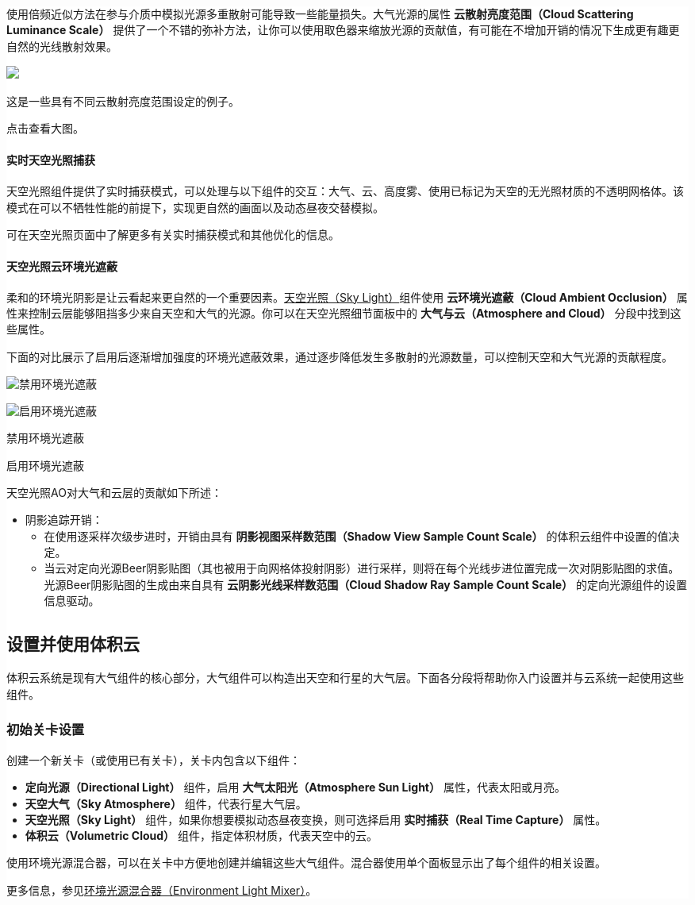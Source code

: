 使用倍频近似方法在参与介质中模拟光源多重散射可能导致一些能量损失。大气光源的属性 **云散射亮度范围（Cloud Scattering Luminance Scale）** 提供了一个不错的弥补方法，让你可以使用取色器来缩放光源的贡献值，有可能在不增加开销的情况下生成更有趣更自然的光线散射效果。

[![](https://d1iv7db44yhgxn.cloudfront.net/documentation/images/5e25cdc0-71cf-4cf4-b425-0d0ccbc07475/directionallight_cloudluminancescale.png)](https://d1iv7db44yhgxn.cloudfront.net/documentation/images/5e25cdc0-71cf-4cf4-b425-0d0ccbc07475/directionallight_cloudluminancescale.png)

这是一些具有不同云散射亮度范围设定的例子。

点击查看大图。

#### 实时天空光照捕获

天空光照组件提供了实时捕获模式，可以处理与以下组件的交互：大气、云、高度雾、使用已标记为天空的无光照材质的不透明网格体。该模式在可以不牺牲性能的前提下，实现更自然的画面以及动态昼夜交替模拟。

可在天空光照页面中了解更多有关实时捕获模式和其他优化的信息。

#### 天空光照云环境光遮蔽

柔和的环境光阴影是让云看起来更自然的一个重要因素。[天空光照（Sky Light）](/documentation/zh-cn/unreal-engine/sky-lights-in-unreal-engine)组件使用 **云环境光遮蔽（Cloud Ambient Occlusion）** 属性来控制云层能够阻挡多少来自天空和大气的光源。你可以在天空光照细节面板中的 **大气与云（Atmosphere and Cloud）** 分段中找到这些属性。

下面的对比展示了启用后逐渐增加强度的环境光遮蔽效果，通过逐步降低发生多散射的光源数量，可以控制天空和大气光源的贡献程度。

![禁用环境光遮蔽](https://d1iv7db44yhgxn.cloudfront.net/documentation/images/49ef785f-9d02-4491-ad36-a42a5250e193/skylight_cloudao_off.png)

![启用环境光遮蔽](https://d1iv7db44yhgxn.cloudfront.net/documentation/images/87996500-1708-4c2d-889d-376bd43ac24c/skylight_cloudao_on.png)

禁用环境光遮蔽

启用环境光遮蔽

天空光照AO对大气和云层的贡献如下所述：

-   阴影追踪开销：
    -   在使用逐采样次级步进时，开销由具有 **阴影视图采样数范围（Shadow View Sample Count Scale）** 的体积云组件中设置的值决定。
    -   当云对定向光源Beer阴影贴图（其也被用于向网格体投射阴影）进行采样，则将在每个光线步进位置完成一次对阴影贴图的求值。光源Beer阴影贴图的生成由来自具有 **云阴影光线采样数范围（Cloud Shadow Ray Sample Count Scale）** 的定向光源组件的设置信息驱动。

## 设置并使用体积云

体积云系统是现有大气组件的核心部分，大气组件可以构造出天空和行星的大气层。下面各分段将帮助你入门设置并与云系统一起使用这些组件。

### 初始关卡设置

创建一个新关卡（或使用已有关卡），关卡内包含以下组件：

-   **定向光源（Directional Light）** 组件，启用 **大气太阳光（Atmosphere Sun Light）** 属性，代表太阳或月亮。
-   **天空大气（Sky Atmosphere）** 组件，代表行星大气层。
-   **天空光照（Sky Light）** 组件，如果你想要模拟动态昼夜变换，则可选择启用 **实时捕获（Real Time Capture）** 属性。
-   **体积云（Volumetric Cloud）** 组件，指定体积材质，代表天空中的云。

使用环境光源混合器，可以在关卡中方便地创建并编辑这些大气组件。混合器使用单个面板显示出了每个组件的相关设置。

更多信息，参见[环境光源混合器（Environment Light Mixer）](/documentation/zh-cn/unreal-engine/environment-light-mixer-in-unreal-engine)。
